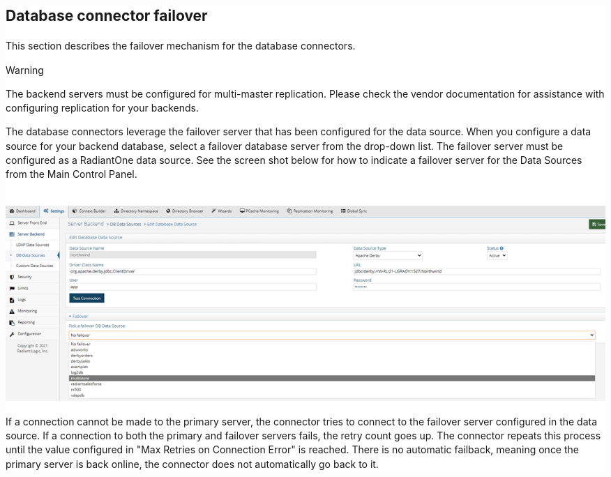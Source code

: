 ## Database connector failover

This section describes the failover mechanism for the database connectors.

>[!warning]
>The backend servers must be configured for multi-master replication. Please check the vendor documentation for assistance with configuring replication for your backends.

The database connectors leverage the failover server that has been configured for the data source. When you configure a data source for your backend database, select a failover database server from the drop-down list. The failover server must be configured as a RadiantOne data source. See the screen shot below for how to indicate a failover server for the Data Sources from the Main Control Panel.

 ![Configuring Failover Servers for the Backend Database](../../media/image33.png)

If a connection cannot be made to the primary server, the connector tries to connect to the failover server configured in the data source. If a connection to both the primary and failover servers fails, the retry count goes up. The connector repeats this process until the value configured in "Max Retries on Connection Error" is reached. There is no automatic failback, meaning once the primary server is back online, the connector does not automatically go back to it.
